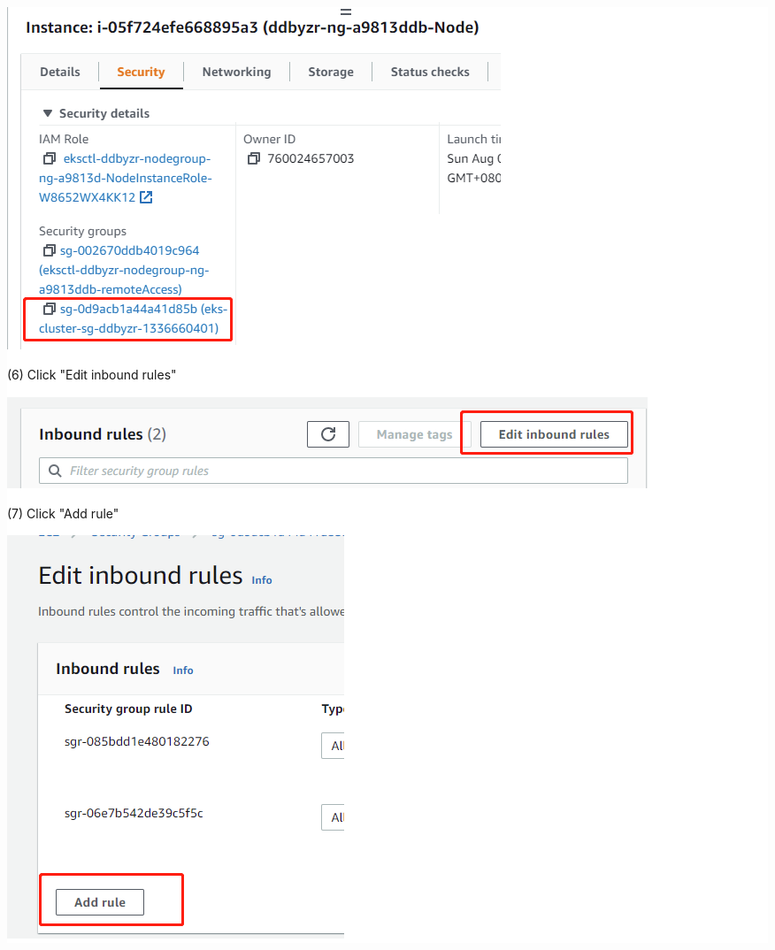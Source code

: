   ![sg](images/aws/sg.png)

(6) Click "Edit inbound rules"

  ![inbound](images/aws/inbound.png)

(7) Click "Add rule"

  ![addrule](images/aws/addrule.png)

